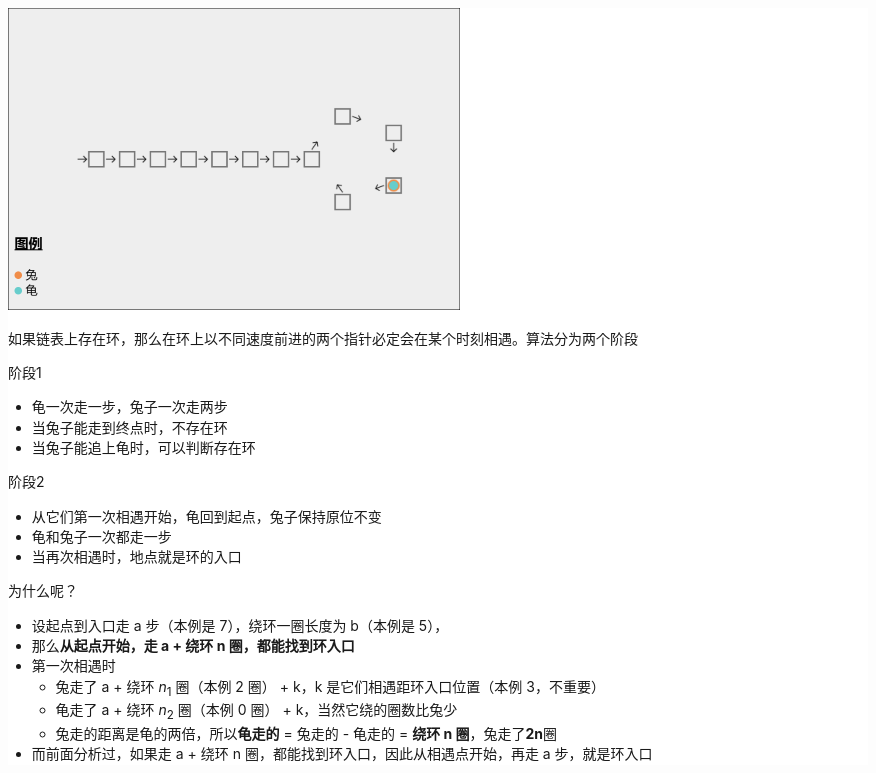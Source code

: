 <img src="imgs/image-20221229190646563.png" alt="image-20221229190646563" style="zoom: 50%;" />

如果链表上存在环，那么在环上以不同速度前进的两个指针必定会在某个时刻相遇。算法分为两个阶段

阶段1

* 龟一次走一步，兔子一次走两步
* 当兔子能走到终点时，不存在环
* 当兔子能追上龟时，可以判断存在环

阶段2

* 从它们第一次相遇开始，龟回到起点，兔子保持原位不变
* 龟和兔子一次都走一步
* 当再次相遇时，地点就是环的入口

为什么呢？

* 设起点到入口走 a 步（本例是 7），绕环一圈长度为 b（本例是 5），
* 那么**从起点开始，走 a + 绕环 n 圈，都能找到环入口**
* 第一次相遇时
	* 兔走了 a + 绕环 $n_1$ 圈（本例 2 圈） + k，k 是它们相遇距环入口位置（本例 3，不重要）
	* 龟走了 a + 绕环 $n_2$ 圈（本例 0 圈） + k，当然它绕的圈数比兔少
	* 兔走的距离是龟的两倍，所以**龟走的** = 兔走的 - 龟走的 = **绕环 n 圈**，兔走了**2n**圈
* 而前面分析过，如果走 a + 绕环 n 圈，都能找到环入口，因此从相遇点开始，再走 a 步，就是环入口
